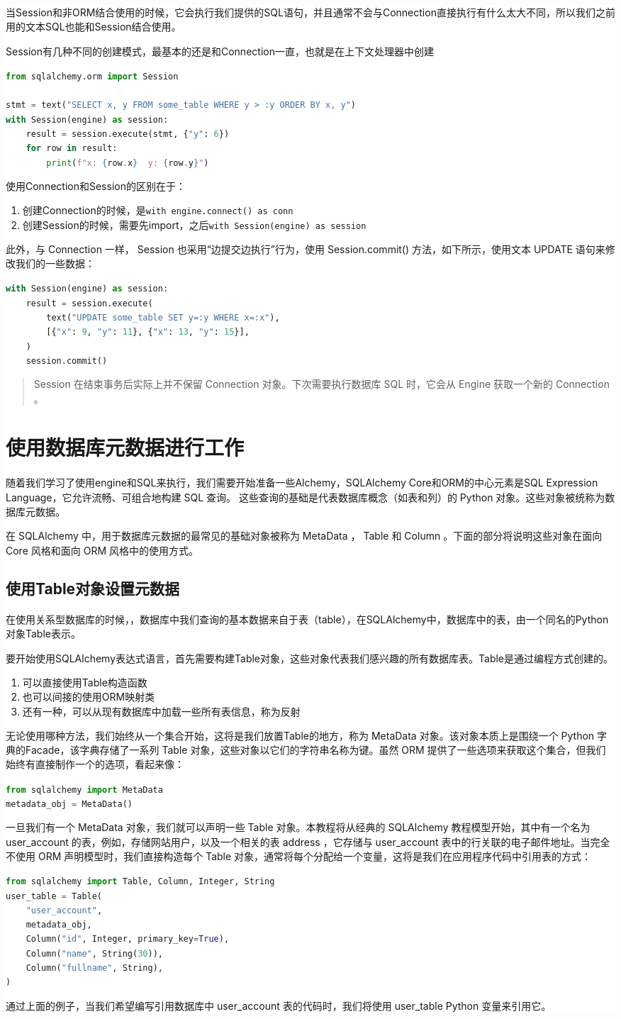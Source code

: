 当Session和非ORM结合使用的时候，它会执行我们提供的SQL语句，并且通常不会与Connection直接执行有什么太大不同，所以我们之前用的文本SQL也能和Session结合使用。

Session有几种不同的创建模式，最基本的还是和Connection一直，也就是在上下文处理器中创建
```python
from sqlalchemy.orm import Session

stmt = text("SELECT x, y FROM some_table WHERE y > :y ORDER BY x, y")
with Session(engine) as session:
    result = session.execute(stmt, {"y": 6})
    for row in result:
        print(f"x: {row.x}  y: {row.y}")
```
使用Connection和Session的区别在于：
1. 创建Connection的时候，是`with engine.connect() as conn`
2. 创建Session的时候，需要先import，之后`with Session(engine) as session`

此外，与 Connection 一样， Session 也采用“边提交边执行”行为，使用 Session.commit() 方法，如下所示，使用文本 UPDATE 语句来修改我们的一些数据：
```python
with Session(engine) as session:
    result = session.execute(
        text("UPDATE some_table SET y=:y WHERE x=:x"),
        [{"x": 9, "y": 11}, {"x": 13, "y": 15}],
    )
    session.commit()
```
> Session 在结束事务后实际上并不保留 Connection 对象。下次需要执行数据库 SQL 时，它会从 Engine 获取一个新的 Connection 。

# 使用数据库元数据进行工作
随着我们学习了使用engine和SQL来执行，我们需要开始准备一些Alchemy，SQLAlchemy Core和ORM的中心元素是SQL Expression Language，它允许流畅、可组合地构建 SQL 查询。
这些查询的基础是代表数据库概念（如表和列）的 Python 对象。这些对象被统称为数据库元数据。

在 SQLAlchemy 中，用于数据库元数据的最常见的基础对象被称为 MetaData ， Table 和 Column 。下面的部分将说明这些对象在面向 Core 风格和面向 ORM 风格中的使用方式。

## 使用Table对象设置元数据
在使用关系型数据库的时候，，数据库中我们查询的基本数据来自于表（table），在SQLAlchemy中，数据库中的表，由一个同名的Python对象Table表示。

要开始使用SQLAlchemy表达式语言，首先需要构建Table对象，这些对象代表我们感兴趣的所有数据库表。Table是通过编程方式创建的。
1. 可以直接使用Table构造函数
2. 也可以间接的使用ORM映射类
3. 还有一种，可以从现有数据库中加载一些所有表信息，称为反射

无论使用哪种方法，我们始终从一个集合开始，这将是我们放置Table的地方，称为 MetaData 对象。该对象本质上是围绕一个 Python 字典的Facade，该字典存储了一系列 Table 对象，这些对象以它们的字符串名称为键。虽然 ORM 提供了一些选项来获取这个集合，但我们始终有直接制作一个的选项，看起来像：
```python
from sqlalchemy import MetaData
metadata_obj = MetaData()
```
一旦我们有一个 MetaData 对象，我们就可以声明一些 Table 对象。本教程将从经典的 SQLAlchemy 教程模型开始，其中有一个名为 user_account 的表，例如，存储网站用户，以及一个相关的表 address ，它存储与 user_account 表中的行关联的电子邮件地址。当完全不使用 ORM 声明模型时，我们直接构造每个 Table 对象，通常将每个分配给一个变量，这将是我们在应用程序代码中引用表的方式：
```python
from sqlalchemy import Table, Column, Integer, String
user_table = Table(
    "user_account",
    metadata_obj,
    Column("id", Integer, primary_key=True),
    Column("name", String(30)),
    Column("fullname", String),
)
```
通过上面的例子，当我们希望编写引用数据库中 user_account 表的代码时，我们将使用 user_table Python 变量来引用它。
